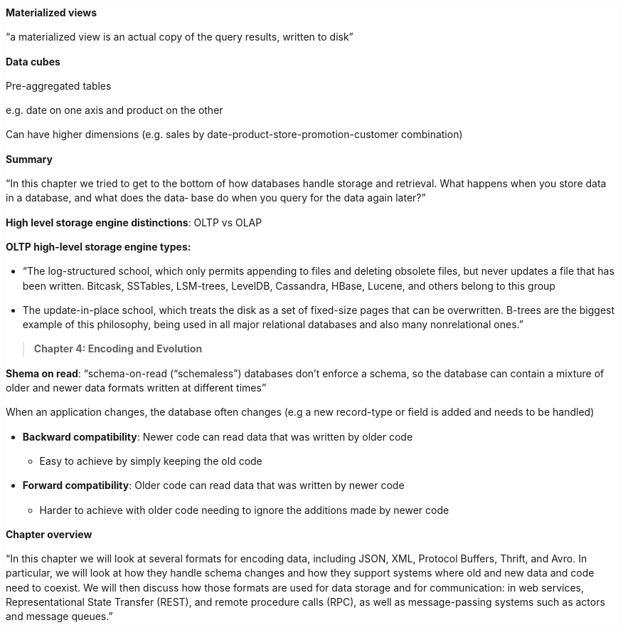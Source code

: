 **Materialized views**

“a materialized view is an actual copy of the query results, written to
disk”

**Data cubes**

Pre-aggregated tables

e.g. date on one axis and product on the other

Can have higher dimensions (e.g. sales by
date-product-store-promotion-customer combination)

**Summary**

“In this chapter we tried to get to the bottom of how databases handle
storage and retrieval. What happens when you store data in a database,
and what does the data‐ base do when you query for the data again
later?”

**High level storage engine distinctions**: OLTP vs OLAP

**OLTP high-level storage engine types:**

-   “The log-structured school, which only permits appending to files
    and deleting obsolete files, but never updates a file that has been
    written. Bitcask, SSTables, LSM-trees, LevelDB, Cassandra, HBase,
    Lucene, and others belong to this group

-   The update-in-place school, which treats the disk as a set of
    fixed-size pages that can be overwritten. B-trees are the biggest
    example of this philosophy, being used in all major relational
    databases and also many nonrelational ones.”

> **Chapter 4: Encoding and Evolution**

**Shema on read**: “schema-on-read (“schemaless”) databases don’t
enforce a schema, so the database can contain a mixture of older and
newer data formats written at different times”

When an application changes, the database often changes (e.g a new
record-type or field is added and needs to be handled)

-   **Backward compatibility**: Newer code can read data that was
    written by older code

    -   Easy to achieve by simply keeping the old code

-   **Forward compatibility**: Older code can read data that was written
    by newer code

    -   Harder to achieve with older code needing to ignore the
        additions made by newer code

**Chapter overview**

“In this chapter we will look at several formats for encoding data,
including JSON, XML, Protocol Buffers, Thrift, and Avro. In particular,
we will look at how they handle schema changes and how they support
systems where old and new data and code need to coexist. We will then
discuss how those formats are used for data storage and for
communication: in web services, Representational State Transfer (REST),
and remote procedure calls (RPC), as well as message-passing systems
such as actors and message queues.”
